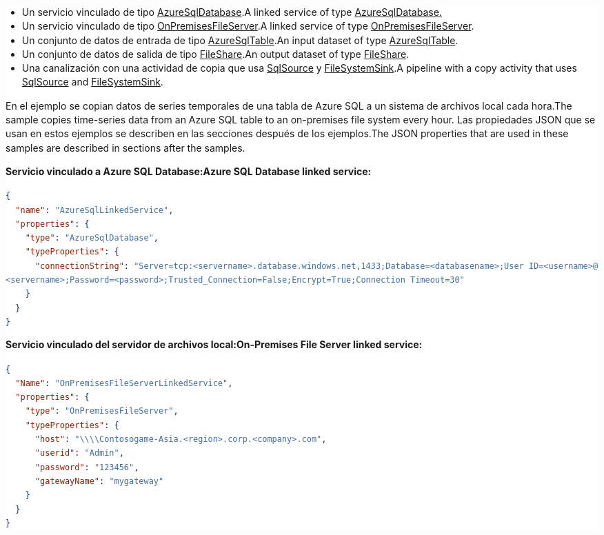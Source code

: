* <span data-ttu-id="260f5-406">Un servicio vinculado de tipo [AzureSqlDatabase](data-factory-azure-sql-connector.md#linked-service-properties).</span><span class="sxs-lookup"><span data-stu-id="260f5-406">A linked service of type [AzureSqlDatabase.](data-factory-azure-sql-connector.md#linked-service-properties)</span></span>
* <span data-ttu-id="260f5-407">Un servicio vinculado de tipo [OnPremisesFileServer](#linked-service-properties).</span><span class="sxs-lookup"><span data-stu-id="260f5-407">A linked service of type [OnPremisesFileServer](#linked-service-properties).</span></span>
* <span data-ttu-id="260f5-408">Un conjunto de datos de entrada de tipo [AzureSqlTable](data-factory-azure-sql-connector.md#dataset-properties).</span><span class="sxs-lookup"><span data-stu-id="260f5-408">An input dataset of type [AzureSqlTable](data-factory-azure-sql-connector.md#dataset-properties).</span></span>
* <span data-ttu-id="260f5-409">Un conjunto de datos de salida de tipo [FileShare](#dataset-properties).</span><span class="sxs-lookup"><span data-stu-id="260f5-409">An output dataset of type [FileShare](#dataset-properties).</span></span>
* <span data-ttu-id="260f5-410">Una canalización con una actividad de copia que usa [SqlSource](data-factory-azure-sql-connector.md##copy-activity-properties) y [FileSystemSink](#copy-activity-properties).</span><span class="sxs-lookup"><span data-stu-id="260f5-410">A pipeline with a copy activity that uses [SqlSource](data-factory-azure-sql-connector.md##copy-activity-properties) and [FileSystemSink](#copy-activity-properties).</span></span>

<span data-ttu-id="260f5-411">En el ejemplo se copian datos de series temporales de una tabla de Azure SQL a un sistema de archivos local cada hora.</span><span class="sxs-lookup"><span data-stu-id="260f5-411">The sample copies time-series data from an Azure SQL table to an on-premises file system every hour.</span></span> <span data-ttu-id="260f5-412">Las propiedades JSON que se usan en estos ejemplos se describen en las secciones después de los ejemplos.</span><span class="sxs-lookup"><span data-stu-id="260f5-412">The JSON properties that are used in these samples are described in sections after the samples.</span></span>

<span data-ttu-id="260f5-413">**Servicio vinculado a Azure SQL Database:**</span><span class="sxs-lookup"><span data-stu-id="260f5-413">**Azure SQL Database linked service:**</span></span>

```JSON
{
  "name": "AzureSqlLinkedService",
  "properties": {
    "type": "AzureSqlDatabase",
    "typeProperties": {
      "connectionString": "Server=tcp:<servername>.database.windows.net,1433;Database=<databasename>;User ID=<username>@<servername>;Password=<password>;Trusted_Connection=False;Encrypt=True;Connection Timeout=30"
    }
  }
}
```

<span data-ttu-id="260f5-414">**Servicio vinculado del servidor de archivos local:**</span><span class="sxs-lookup"><span data-stu-id="260f5-414">**On-Premises File Server linked service:**</span></span>

```JSON
{
  "Name": "OnPremisesFileServerLinkedService",
  "properties": {
    "type": "OnPremisesFileServer",
    "typeProperties": {
      "host": "\\\\Contosogame-Asia.<region>.corp.<company>.com",
      "userid": "Admin",
      "password": "123456",
      "gatewayName": "mygateway"
    }
  }
}
```
